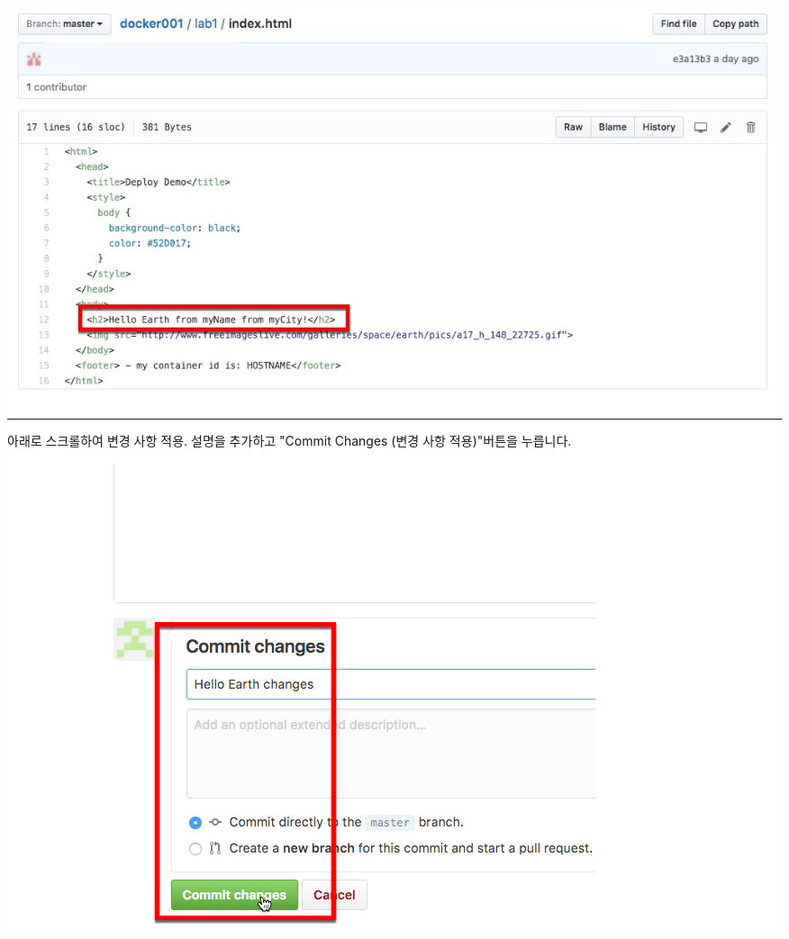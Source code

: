 <img src=images/2017-03-16_11-19-42.jpg />

 *** 

 아래로 스크롤하여 변경 사항 적용. 설명을 추가하고 &quot;Commit Changes (변경 사항 적용)&quot;버튼을 누릅니다. 

<img src=images/052-commit-index.png />

